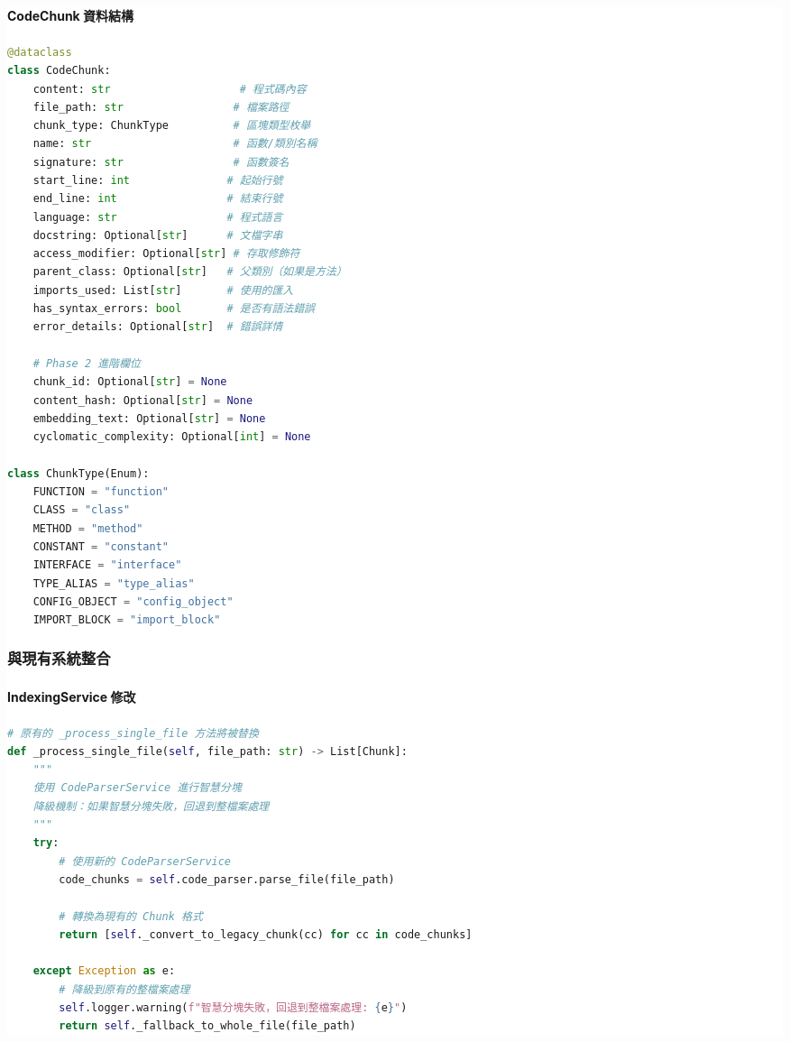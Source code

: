 #### CodeChunk 資料結構

```python
@dataclass
class CodeChunk:
    content: str                    # 程式碼內容
    file_path: str                 # 檔案路徑
    chunk_type: ChunkType          # 區塊類型枚舉
    name: str                      # 函數/類別名稱
    signature: str                 # 函數簽名
    start_line: int               # 起始行號
    end_line: int                 # 結束行號
    language: str                 # 程式語言
    docstring: Optional[str]      # 文檔字串
    access_modifier: Optional[str] # 存取修飾符
    parent_class: Optional[str]   # 父類別（如果是方法）
    imports_used: List[str]       # 使用的匯入
    has_syntax_errors: bool       # 是否有語法錯誤
    error_details: Optional[str]  # 錯誤詳情
    
    # Phase 2 進階欄位
    chunk_id: Optional[str] = None
    content_hash: Optional[str] = None
    embedding_text: Optional[str] = None
    cyclomatic_complexity: Optional[int] = None

class ChunkType(Enum):
    FUNCTION = "function"
    CLASS = "class"
    METHOD = "method"
    CONSTANT = "constant"
    INTERFACE = "interface"
    TYPE_ALIAS = "type_alias"
    CONFIG_OBJECT = "config_object"
    IMPORT_BLOCK = "import_block"
```

### 與現有系統整合

#### IndexingService 修改

```python
# 原有的 _process_single_file 方法將被替換
def _process_single_file(self, file_path: str) -> List[Chunk]:
    """
    使用 CodeParserService 進行智慧分塊
    降級機制：如果智慧分塊失敗，回退到整檔案處理
    """
    try:
        # 使用新的 CodeParserService
        code_chunks = self.code_parser.parse_file(file_path)
        
        # 轉換為現有的 Chunk 格式
        return [self._convert_to_legacy_chunk(cc) for cc in code_chunks]
        
    except Exception as e:
        # 降級到原有的整檔案處理
        self.logger.warning(f"智慧分塊失敗，回退到整檔案處理: {e}")
        return self._fallback_to_whole_file(file_path)
```
